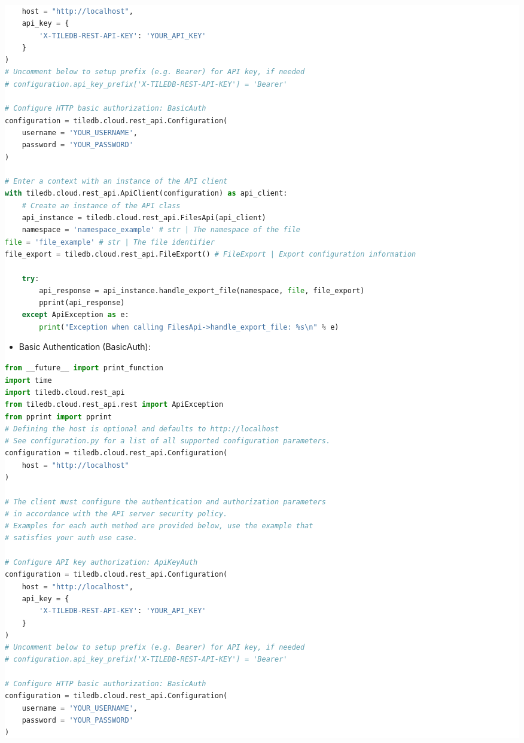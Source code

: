 ```python
    host = "http://localhost",
    api_key = {
        'X-TILEDB-REST-API-KEY': 'YOUR_API_KEY'
    }
)
# Uncomment below to setup prefix (e.g. Bearer) for API key, if needed
# configuration.api_key_prefix['X-TILEDB-REST-API-KEY'] = 'Bearer'

# Configure HTTP basic authorization: BasicAuth
configuration = tiledb.cloud.rest_api.Configuration(
    username = 'YOUR_USERNAME',
    password = 'YOUR_PASSWORD'
)

# Enter a context with an instance of the API client
with tiledb.cloud.rest_api.ApiClient(configuration) as api_client:
    # Create an instance of the API class
    api_instance = tiledb.cloud.rest_api.FilesApi(api_client)
    namespace = 'namespace_example' # str | The namespace of the file
file = 'file_example' # str | The file identifier
file_export = tiledb.cloud.rest_api.FileExport() # FileExport | Export configuration information

    try:
        api_response = api_instance.handle_export_file(namespace, file, file_export)
        pprint(api_response)
    except ApiException as e:
        print("Exception when calling FilesApi->handle_export_file: %s\n" % e)
```

- Basic Authentication (BasicAuth):

```python
from __future__ import print_function
import time
import tiledb.cloud.rest_api
from tiledb.cloud.rest_api.rest import ApiException
from pprint import pprint
# Defining the host is optional and defaults to http://localhost
# See configuration.py for a list of all supported configuration parameters.
configuration = tiledb.cloud.rest_api.Configuration(
    host = "http://localhost"
)

# The client must configure the authentication and authorization parameters
# in accordance with the API server security policy.
# Examples for each auth method are provided below, use the example that
# satisfies your auth use case.

# Configure API key authorization: ApiKeyAuth
configuration = tiledb.cloud.rest_api.Configuration(
    host = "http://localhost",
    api_key = {
        'X-TILEDB-REST-API-KEY': 'YOUR_API_KEY'
    }
)
# Uncomment below to setup prefix (e.g. Bearer) for API key, if needed
# configuration.api_key_prefix['X-TILEDB-REST-API-KEY'] = 'Bearer'

# Configure HTTP basic authorization: BasicAuth
configuration = tiledb.cloud.rest_api.Configuration(
    username = 'YOUR_USERNAME',
    password = 'YOUR_PASSWORD'
)

```